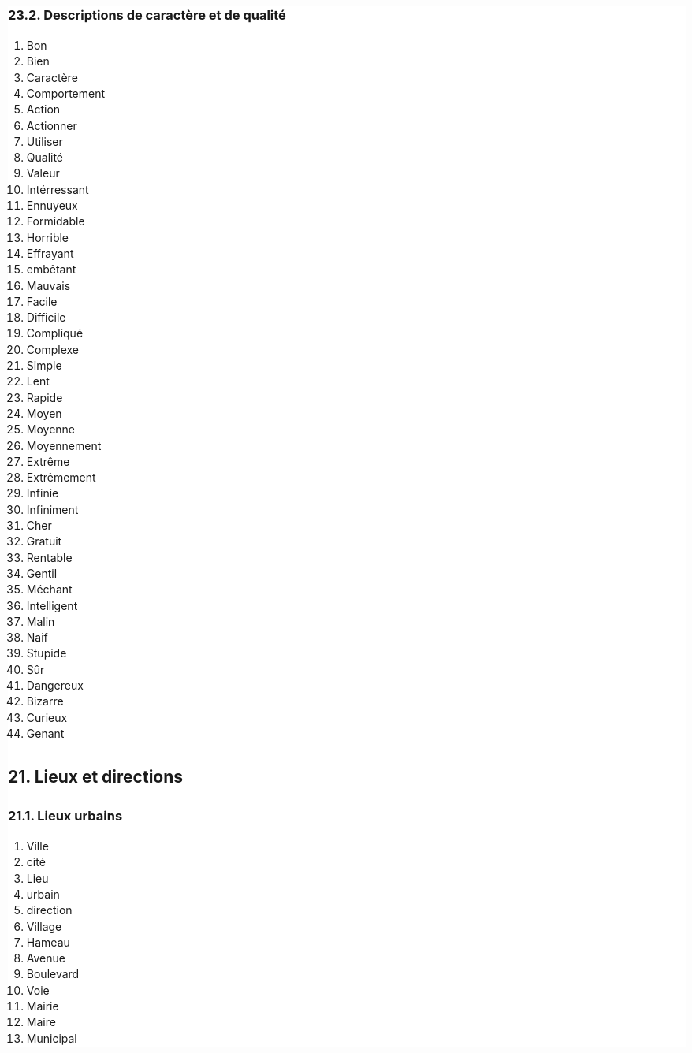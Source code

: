 
### 23.2. **Descriptions de caractère et de qualité**
1. Bon  
2. Bien
3. Caractère
4. Comportement
5. Action
6. Actionner
7. Utiliser
8. Qualité
9. Valeur
10. Intérressant
11. Ennuyeux
12. Formidable 
13. Horrible
14. Effrayant
15. embêtant
16. Mauvais  
17. Facile  
18. Difficile  
19. Compliqué
20. Complexe
21. Simple
22. Lent  
23. Rapide
24. Moyen
25. Moyenne
26. Moyennement
27. Extrême 
28. Extrêmement
29. Infinie
30. Infiniment
31. Cher  
32. Gratuit
33. Rentable
34. Gentil  
35. Méchant  
36. Intelligent  
37. Malin
38. Naif
39. Stupide  
40. Sûr  
41. Dangereux
42. Bizarre
43. Curieux
44. Genant
    
## 21. **Lieux et directions**
### 21.1. **Lieux urbains**
1. Ville  
2. cité
3. Lieu
4. urbain
5. direction
6. Village  
7. Hameau
8. Avenue
9. Boulevard
10. Voie
11. Mairie
12. Maire
13. Municipal